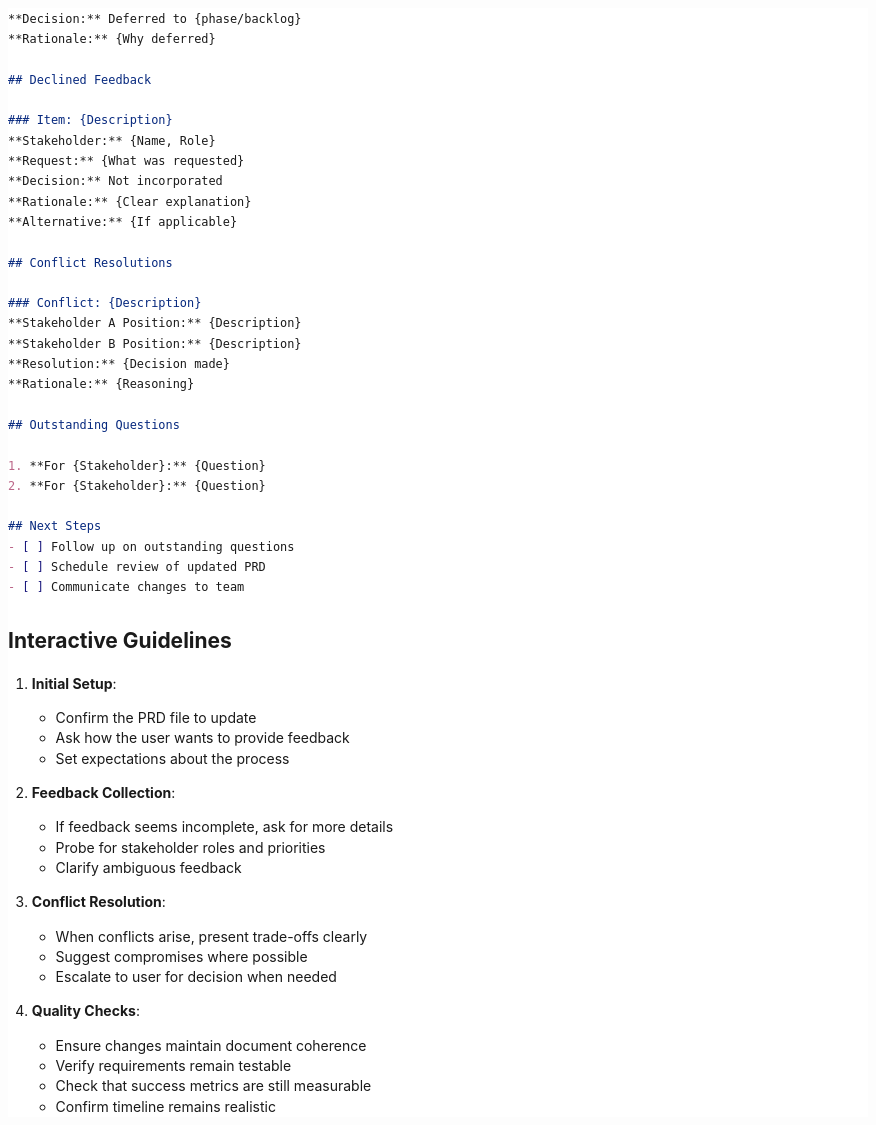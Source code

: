 ```markdown
**Decision:** Deferred to {phase/backlog}
**Rationale:** {Why deferred}

## Declined Feedback

### Item: {Description}
**Stakeholder:** {Name, Role}
**Request:** {What was requested}
**Decision:** Not incorporated
**Rationale:** {Clear explanation}
**Alternative:** {If applicable}

## Conflict Resolutions

### Conflict: {Description}
**Stakeholder A Position:** {Description}
**Stakeholder B Position:** {Description}
**Resolution:** {Decision made}
**Rationale:** {Reasoning}

## Outstanding Questions

1. **For {Stakeholder}:** {Question}
2. **For {Stakeholder}:** {Question}

## Next Steps
- [ ] Follow up on outstanding questions
- [ ] Schedule review of updated PRD
- [ ] Communicate changes to team
```

## Interactive Guidelines

1. **Initial Setup**:
   - Confirm the PRD file to update
   - Ask how the user wants to provide feedback
   - Set expectations about the process

2. **Feedback Collection**:
   - If feedback seems incomplete, ask for more details
   - Probe for stakeholder roles and priorities
   - Clarify ambiguous feedback

3. **Conflict Resolution**:
   - When conflicts arise, present trade-offs clearly
   - Suggest compromises where possible
   - Escalate to user for decision when needed

4. **Quality Checks**:
   - Ensure changes maintain document coherence
   - Verify requirements remain testable
   - Check that success metrics are still measurable
   - Confirm timeline remains realistic
